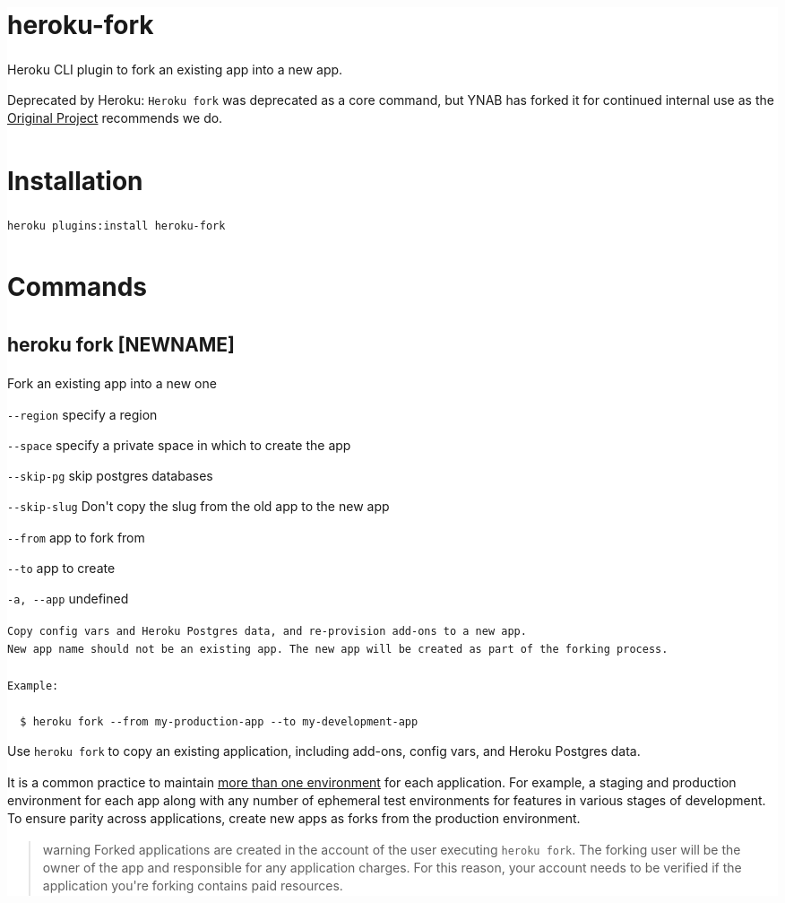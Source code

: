 heroku-fork
===========

Heroku CLI plugin to fork an existing app into a new app.

Deprecated by Heroku: `Heroku fork` was deprecated as a core command, but YNAB has forked it for continued internal use as the [Original Project](https://github.com/heroku/heroku-fork) recommends we do.

Installation
============

```
heroku plugins:install heroku-fork
```

Commands
========

heroku fork [NEWNAME]
---------------------

Fork an existing app into a new one

`--region` specify a region

`--space` specify a private space in which to create the app

`--skip-pg` skip postgres databases

`--skip-slug` Don't copy the slug from the old app to the new app

`--from` app to fork from

`--to` app to create

`-a, --app` undefined

```
Copy config vars and Heroku Postgres data, and re-provision add-ons to a new app.
New app name should not be an existing app. The new app will be created as part of the forking process.

Example:

  $ heroku fork --from my-production-app --to my-development-app
```

Use `heroku fork` to copy an existing application, including add-ons, config vars, and Heroku Postgres data.

It is a common practice to maintain [more than one environment](multiple-environments) for each application. For example, a staging and production environment for each app along with any number of ephemeral test environments for features in various stages of development. To ensure parity across applications, create new apps as forks from the production environment.

>warning
>Forked applications are created in the account of the user executing `heroku fork`. The forking user will be the owner of the app and responsible for any application charges. For this reason, your account needs to be verified if the application you're forking contains paid resources.
